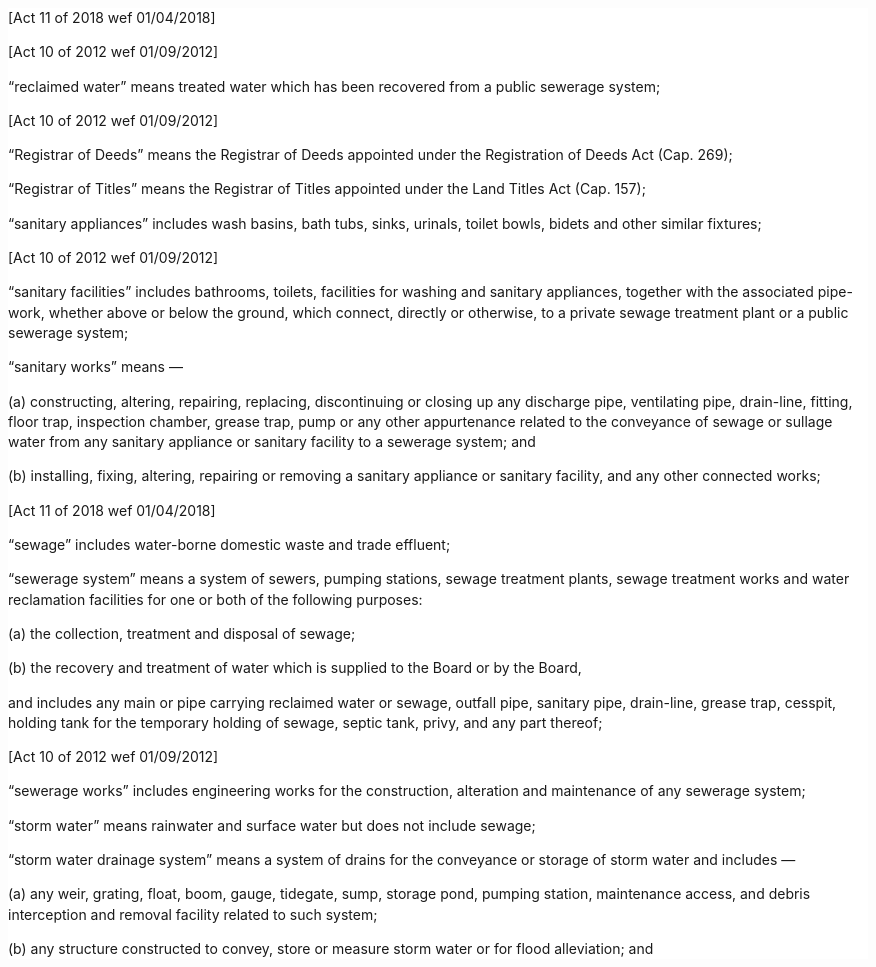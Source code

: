 [Act 11 of 2018 wef 01/04/2018]

[Act 10 of 2012 wef 01/09/2012]

“reclaimed water” means treated water which has been recovered from a public sewerage system;

[Act 10 of 2012 wef 01/09/2012]

“Registrar of Deeds” means the Registrar of Deeds appointed under the Registration of Deeds Act (Cap. 269);

“Registrar of Titles” means the Registrar of Titles appointed under the Land Titles Act (Cap. 157);

“sanitary appliances” includes wash basins, bath tubs, sinks, urinals, toilet bowls, bidets and other similar fixtures;

[Act 10 of 2012 wef 01/09/2012]

“sanitary facilities” includes bathrooms, toilets, facilities for washing and sanitary appliances, together with the associated pipe-work, whether above or below the ground, which connect, directly or otherwise, to a private sewage treatment plant or a public sewerage system;

“sanitary works” means —

(a) constructing, altering, repairing, replacing, discontinuing or closing up any discharge pipe, ventilating pipe, drain-line, fitting, floor trap, inspection chamber, grease trap, pump or any other appurtenance related to the conveyance of sewage or sullage water from any sanitary appliance or sanitary facility to a sewerage system; and

(b) installing, fixing, altering, repairing or removing a sanitary appliance or sanitary facility, and any other connected works;

[Act 11 of 2018 wef 01/04/2018]

“sewage” includes water-borne domestic waste and trade effluent;

“sewerage system” means a system of sewers, pumping stations, sewage treatment plants, sewage treatment works and water reclamation facilities for one or both of the following purposes:

(a) the collection, treatment and disposal of sewage;

(b) the recovery and treatment of water which is supplied to the Board or by the Board,

and includes any main or pipe carrying reclaimed water or sewage, outfall pipe, sanitary pipe, drain-line, grease trap, cesspit, holding tank for the temporary holding of sewage, septic tank, privy, and any part thereof;

[Act 10 of 2012 wef 01/09/2012]

“sewerage works” includes engineering works for the construction, alteration and maintenance of any sewerage system;

“storm water” means rainwater and surface water but does not include sewage;

“storm water drainage system” means a system of drains for the conveyance or storage of storm water and includes —

(a) any weir, grating, float, boom, gauge, tidegate, sump, storage pond, pumping station, maintenance access, and debris interception and removal facility related to such system;

(b) any structure constructed to convey, store or measure storm water or for flood alleviation; and
